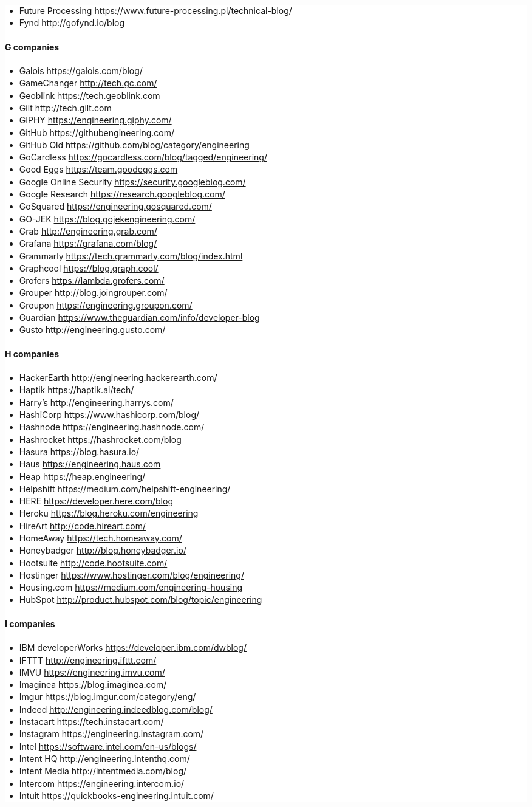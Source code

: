 - Future Processing https://www.future-processing.pl/technical-blog/
- Fynd http://gofynd.io/blog

#### G companies

- Galois https://galois.com/blog/
- GameChanger http://tech.gc.com/
- Geoblink https://tech.geoblink.com
- Gilt http://tech.gilt.com
- GIPHY https://engineering.giphy.com/
- GitHub https://githubengineering.com/
- GitHub Old https://github.com/blog/category/engineering
- GoCardless https://gocardless.com/blog/tagged/engineering/
- Good Eggs https://team.goodeggs.com
- Google Online Security https://security.googleblog.com/
- Google Research https://research.googleblog.com/
- GoSquared https://engineering.gosquared.com/
- GO-JEK https://blog.gojekengineering.com/
- Grab http://engineering.grab.com/
- Grafana https://grafana.com/blog/
- Grammarly https://tech.grammarly.com/blog/index.html
- Graphcool https://blog.graph.cool/
- Grofers https://lambda.grofers.com/
- Grouper http://blog.joingrouper.com/
- Groupon https://engineering.groupon.com/
- Guardian https://www.theguardian.com/info/developer-blog
- Gusto http://engineering.gusto.com/

#### H companies

- HackerEarth http://engineering.hackerearth.com/
- Haptik https://haptik.ai/tech/
- Harry’s http://engineering.harrys.com/
- HashiCorp https://www.hashicorp.com/blog/
- Hashnode https://engineering.hashnode.com/
- Hashrocket https://hashrocket.com/blog
- Hasura https://blog.hasura.io/
- Haus https://engineering.haus.com
- Heap https://heap.engineering/
- Helpshift https://medium.com/helpshift-engineering/
- HERE https://developer.here.com/blog
- Heroku https://blog.heroku.com/engineering
- HireArt http://code.hireart.com/
- HomeAway https://tech.homeaway.com/
- Honeybadger http://blog.honeybadger.io/
- Hootsuite http://code.hootsuite.com/
- Hostinger https://www.hostinger.com/blog/engineering/
- Housing.com https://medium.com/engineering-housing
- HubSpot http://product.hubspot.com/blog/topic/engineering

#### I companies

- IBM developerWorks https://developer.ibm.com/dwblog/
- IFTTT http://engineering.ifttt.com/
- IMVU https://engineering.imvu.com/
- Imaginea https://blog.imaginea.com/
- Imgur https://blog.imgur.com/category/eng/
- Indeed http://engineering.indeedblog.com/blog/
- Instacart https://tech.instacart.com/
- Instagram https://engineering.instagram.com/
- Intel https://software.intel.com/en-us/blogs/
- Intent HQ http://engineering.intenthq.com/
- Intent Media http://intentmedia.com/blog/
- Intercom https://engineering.intercom.io/
- Intuit https://quickbooks-engineering.intuit.com/